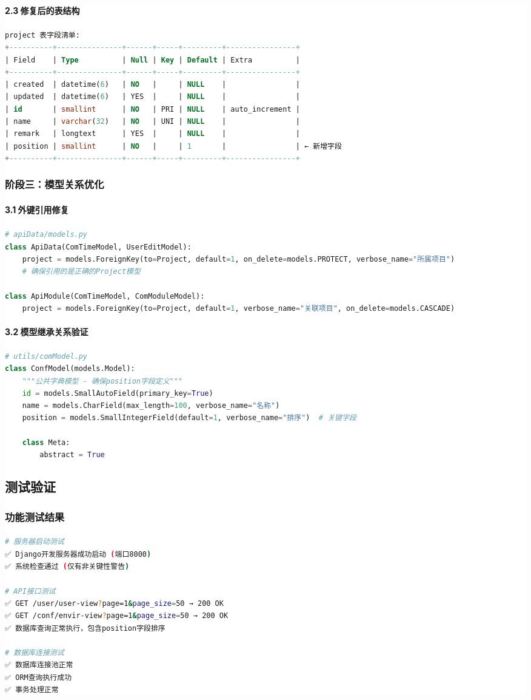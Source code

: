 #### 2.3 修复后的表结构
```sql
project 表字段清单:
+----------+---------------+------+-----+---------+----------------+
| Field    | Type          | Null | Key | Default | Extra          |
+----------+---------------+------+-----+---------+----------------+
| created  | datetime(6)   | NO   |     | NULL    |                |
| updated  | datetime(6)   | YES  |     | NULL    |                |
| id       | smallint      | NO   | PRI | NULL    | auto_increment |
| name     | varchar(32)   | NO   | UNI | NULL    |                |
| remark   | longtext      | YES  |     | NULL    |                |
| position | smallint      | NO   |     | 1       |                | ← 新增字段
+----------+---------------+------+-----+---------+----------------+
```

### 阶段三：模型关系优化

#### 3.1 外键引用修复
```python
# apiData/models.py
class ApiData(ComTimeModel, UserEditModel):
    project = models.ForeignKey(to=Project, default=1, on_delete=models.PROTECT, verbose_name="所属项目")
    # 确保引用的是正确的Project模型

class ApiModule(ComTimeModel, ComModuleModel):  
    project = models.ForeignKey(to=Project, default=1, verbose_name="关联项目", on_delete=models.CASCADE)
```

#### 3.2 模型继承关系验证
```python
# utils/comModel.py
class ConfModel(models.Model):
    """公共字典模型 - 确保position字段定义"""
    id = models.SmallAutoField(primary_key=True)
    name = models.CharField(max_length=100, verbose_name="名称")
    position = models.SmallIntegerField(default=1, verbose_name="排序")  # 关键字段
    
    class Meta:
        abstract = True
```

## 测试验证

### 功能测试结果
```bash
# 服务器启动测试
✅ Django开发服务器成功启动 (端口8000)
✅ 系统检查通过 (仅有非关键性警告)

# API接口测试  
✅ GET /user/user-view?page=1&page_size=50 → 200 OK
✅ GET /conf/envir-view?page=1&page_size=50 → 200 OK
✅ 数据库查询正常执行，包含position字段排序

# 数据库连接测试
✅ 数据库连接池正常
✅ ORM查询执行成功
✅ 事务处理正常
```
